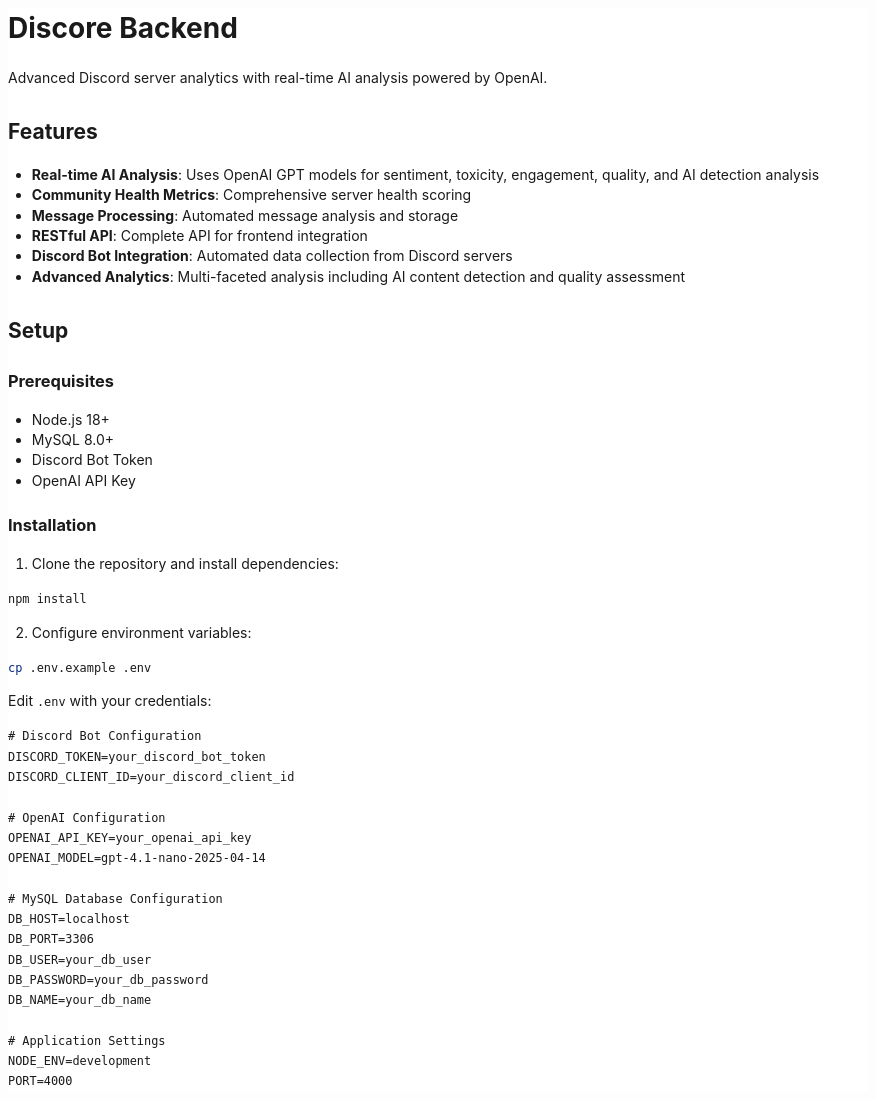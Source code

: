 # Discore Backend

Advanced Discord server analytics with real-time AI analysis powered by OpenAI.

## Features

- **Real-time AI Analysis**: Uses OpenAI GPT models for sentiment, toxicity, engagement, quality, and AI detection analysis
- **Community Health Metrics**: Comprehensive server health scoring
- **Message Processing**: Automated message analysis and storage
- **RESTful API**: Complete API for frontend integration
- **Discord Bot Integration**: Automated data collection from Discord servers
- **Advanced Analytics**: Multi-faceted analysis including AI content detection and quality assessment

## Setup

### Prerequisites

- Node.js 18+ 
- MySQL 8.0+
- Discord Bot Token
- OpenAI API Key

### Installation

1. Clone the repository and install dependencies:
```bash
npm install
```

2. Configure environment variables:
```bash
cp .env.example .env
```

Edit `.env` with your credentials:
```env
# Discord Bot Configuration
DISCORD_TOKEN=your_discord_bot_token
DISCORD_CLIENT_ID=your_discord_client_id

# OpenAI Configuration  
OPENAI_API_KEY=your_openai_api_key
OPENAI_MODEL=gpt-4.1-nano-2025-04-14

# MySQL Database Configuration
DB_HOST=localhost
DB_PORT=3306
DB_USER=your_db_user
DB_PASSWORD=your_db_password
DB_NAME=your_db_name

# Application Settings
NODE_ENV=development
PORT=4000
```
